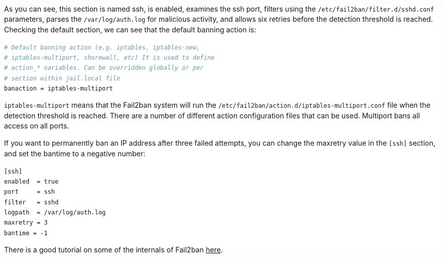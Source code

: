 As you can see, this section is named ssh, is enabled, examines the ssh port, filters using the `/etc/fail2ban/filter.d/sshd.conf` parameters, parses the `/var/log/auth.log` for malicious activity, and allows six retries before the detection threshold is reached. Checking the default section, we can see that the default banning action is:

```bash
# Default banning action (e.g. iptables, iptables-new,
# iptables-multiport, shorewall, etc) It is used to define
# action_* variables. Can be overridden globally or per
# section within jail.local file
banaction = iptables-multiport
```

`iptables-multiport` means that the Fail2ban system will run the `/etc/fail2ban/action.d/iptables-multiport.conf` file when the detection threshold is reached. There are a number of different action configuration files that can be used. Multiport bans all access on all ports.

If you want to permanently ban an IP address after three failed attempts, you can change the maxretry value in the `[ssh]` section, and set the bantime to a negative number:

```
[ssh]
enabled  = true
port     = ssh
filter   = sshd
logpath  = /var/log/auth.log
maxretry = 3
bantime = -1
```

There is a good tutorial on some of the internals of Fail2ban [here](https://www.digitalocean.com/community/tutorials/how-fail2ban-works-to-protect-services-on-a-linux-server).
